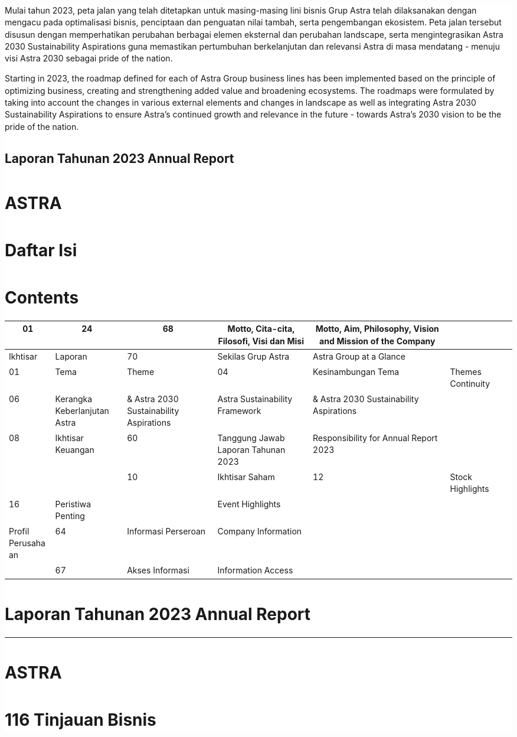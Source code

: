 Mulai tahun 2023, peta jalan yang telah ditetapkan untuk masing-masing lini bisnis Grup Astra telah dilaksanakan dengan mengacu pada optimalisasi bisnis, penciptaan dan penguatan nilai tambah, serta pengembangan ekosistem. Peta jalan tersebut disusun dengan memperhatikan perubahan berbagai elemen eksternal dan perubahan landscape, serta mengintegrasikan Astra 2030 Sustainability Aspirations guna memastikan pertumbuhan berkelanjutan dan relevansi Astra di masa mendatang - menuju visi Astra 2030 sebagai pride of the nation.

Starting in 2023, the roadmap defined for each of Astra Group business lines has been implemented based on the principle of optimizing business, creating and strengthening added value and broadening ecosystems. The roadmaps were formulated by taking into account the changes in various external elements and changes in landscape as well as integrating Astra 2030 Sustainability Aspirations to ensure Astra’s continued growth and relevance in the future - towards Astra’s 2030 vision to be the pride of the nation.

Laporan Tahunan 2023 Annual Report
---
# ASTRA

# Daftar Isi

# Contents

|01|24|68|Motto, Cita-cita, Filosofi, Visi dan Misi|Motto, Aim, Philosophy, Vision and Mission of the Company| | | |
|---|---|---|---|---|---|---|---|
|Ikhtisar|Laporan|70|Sekilas Grup Astra|Astra Group at a Glance| | | |
|01|Tema | Theme|04|Kesinambungan Tema|Themes Continuity| | |
|06|Kerangka Keberlanjutan Astra|& Astra 2030 Sustainability Aspirations|Astra Sustainability Framework|& Astra 2030 Sustainability Aspirations| | | |
|08|Ikhtisar Keuangan|60|Tanggung Jawab Laporan Tahunan 2023|Responsibility for Annual Report 2023| | | |
| | |10|Ikhtisar Saham|12|Stock Highlights| | |
|16|Peristiwa Penting| |Event Highlights| | | | |
|Profil Perusahaan|64|Informasi Perseroan|Company Information| | | | |
| |67|Akses Informasi|Information Access| | | | |

# Laporan Tahunan 2023 Annual Report
---
# ASTRA

# 116 Tinjauan Bisnis
